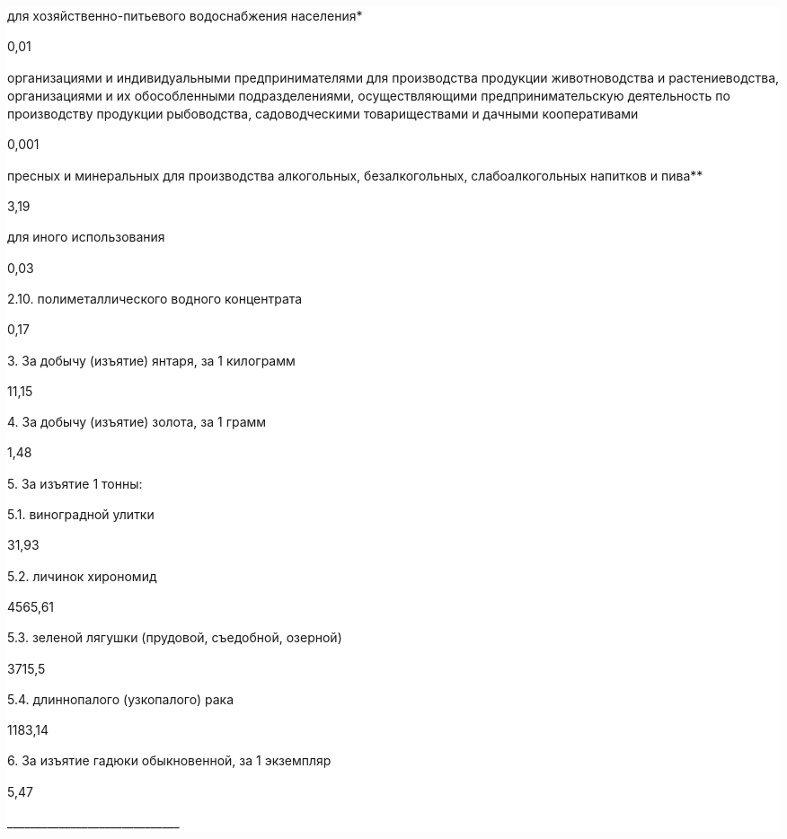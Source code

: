 </tr>
<tr>
<td><p>для хозяйственно-питьевого водоснабжения населения*</p></td>
<td><p>0,01</p></td>
</tr>
<tr>
<td><p>организациями и индивидуальными предпринимателями для производства продукции животноводства и растениеводства, организациями и их обособленными подразделениями, осуществляющими предпринимательскую деятельность по производству продукции рыбоводства, садоводческими товариществами и дачными кооперативами</p></td>
<td><p>0,001</p></td>
</tr>
<tr>
<td><p>пресных и минеральных для производства алкогольных, безалкогольных, слабоалкогольных напитков и пива**</p></td>
<td><p>3,19</p></td>
</tr>
<tr>
<td><p>для иного использования</p></td>
<td><p>0,03</p></td>
</tr>
<tr>
<td><p>2.10. полиметаллического водного концентрата</p></td>
<td><p>0,17</p></td>
</tr>
<tr>
<td><p>3. За добычу (изъятие) янтаря, за 1 килограмм</p></td>
<td><p>11,15</p></td>
</tr>
<tr>
<td><p>4. За добычу (изъятие) золота, за 1 грамм</p></td>
<td><p>1,48</p></td>
</tr>
<tr>
<td><p>5. За изъятие 1 тонны: </p></td>
<td><p></p></td>
</tr>
<tr>
<td><p>5.1. виноградной улитки</p></td>
<td><p>31,93</p></td>
</tr>
<tr>
<td><p>5.2. личинок хирономид</p></td>
<td><p>4565,61</p></td>
</tr>
<tr>
<td><p>5.3. зеленой лягушки (прудовой, съедобной, озерной)</p></td>
<td><p>3715,5</p></td>
</tr>
<tr>
<td><p>5.4. длиннопалого (узкопалого) рака</p></td>
<td><p>1183,14</p></td>
</tr>
<tr>
<td><p>6. За изъятие гадюки обыкновенной, за 1 экземпляр</p></td>
<td><p>5,47</p></td>
</tr>
</table>
<p></p>
<p>______________________________</p>